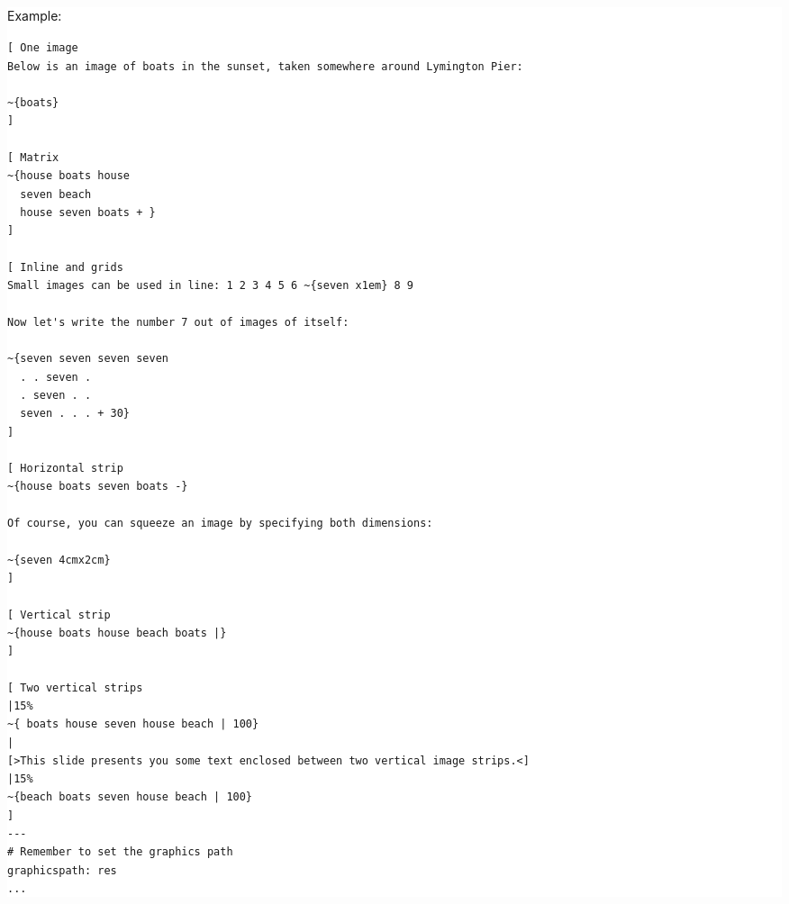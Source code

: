 Example:

    [ One image
    Below is an image of boats in the sunset, taken somewhere around Lymington Pier:

    ~{boats}
    ]

    [ Matrix
    ~{house boats house
      seven beach
      house seven boats + }
    ]

    [ Inline and grids
    Small images can be used in line: 1 2 3 4 5 6 ~{seven x1em} 8 9

    Now let's write the number 7 out of images of itself:

    ~{seven seven seven seven
      . . seven .
      . seven . .
      seven . . . + 30}
    ]

    [ Horizontal strip
    ~{house boats seven boats -}

    Of course, you can squeeze an image by specifying both dimensions:

    ~{seven 4cmx2cm}
    ]

    [ Vertical strip
    ~{house boats house beach boats |}
    ]

    [ Two vertical strips
    |15%
    ~{ boats house seven house beach | 100}
    |
    [>This slide presents you some text enclosed between two vertical image strips.<]
    |15%
    ~{beach boats seven house beach | 100}
    ]
    ---
    # Remember to set the graphics path
    graphicspath: res
    ...
